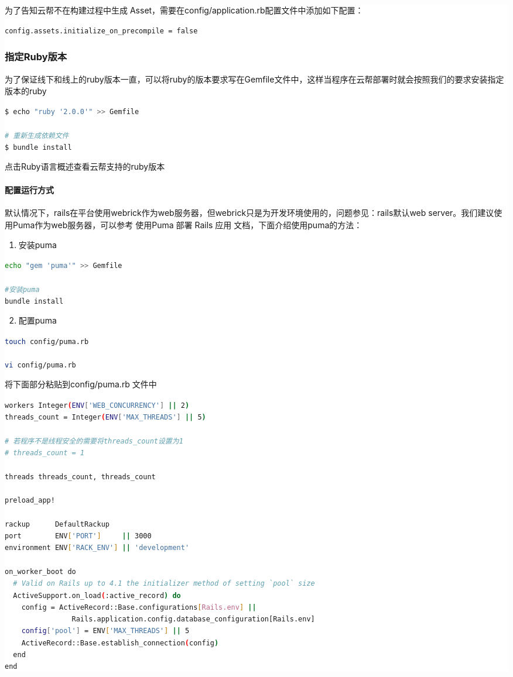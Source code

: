 

为了告知云帮不在构建过程中生成 Asset，需要在config/application.rb配置文件中添加如下配置：



```bash
config.assets.initialize_on_precompile = false
```

### 指定Ruby版本

为了保证线下和线上的ruby版本一直，可以将ruby的版本要求写在Gemfile文件中，这样当程序在云帮部署时就会按照我们的要求安装指定版本的ruby

```bash
$ echo "ruby '2.0.0'" >> Gemfile

# 重新生成依赖文件
$ bundle install
```

点击Ruby语言概述查看云帮支持的ruby版本

#### 配置运行方式

默认情况下，rails在平台使用webrick作为web服务器，但webrick只是为开发环境使用的，问题参见：rails默认web server。我们建议使用Puma作为web服务器，可以参考 使用Puma 部署 Rails 应用 文档，下面介绍使用puma的方法：

1. 安装puma

```bash
echo "gem 'puma'" >> Gemfile

#安装puma
bundle install
```

2. 配置puma

```bash
touch config/puma.rb

vi config/puma.rb
```

将下面部分粘贴到config/puma.rb 文件中



```bash
workers Integer(ENV['WEB_CONCURRENCY'] || 2)
threads_count = Integer(ENV['MAX_THREADS'] || 5)

# 若程序不是线程安全的需要将threads_count设置为1
# threads_count = 1

threads threads_count, threads_count

preload_app!

rackup      DefaultRackup
port        ENV['PORT']     || 3000
environment ENV['RACK_ENV'] || 'development'

on_worker_boot do
  # Valid on Rails up to 4.1 the initializer method of setting `pool` size
  ActiveSupport.on_load(:active_record) do
    config = ActiveRecord::Base.configurations[Rails.env] ||
                Rails.application.config.database_configuration[Rails.env]
    config['pool'] = ENV['MAX_THREADS'] || 5
    ActiveRecord::Base.establish_connection(config)
  end
end
```